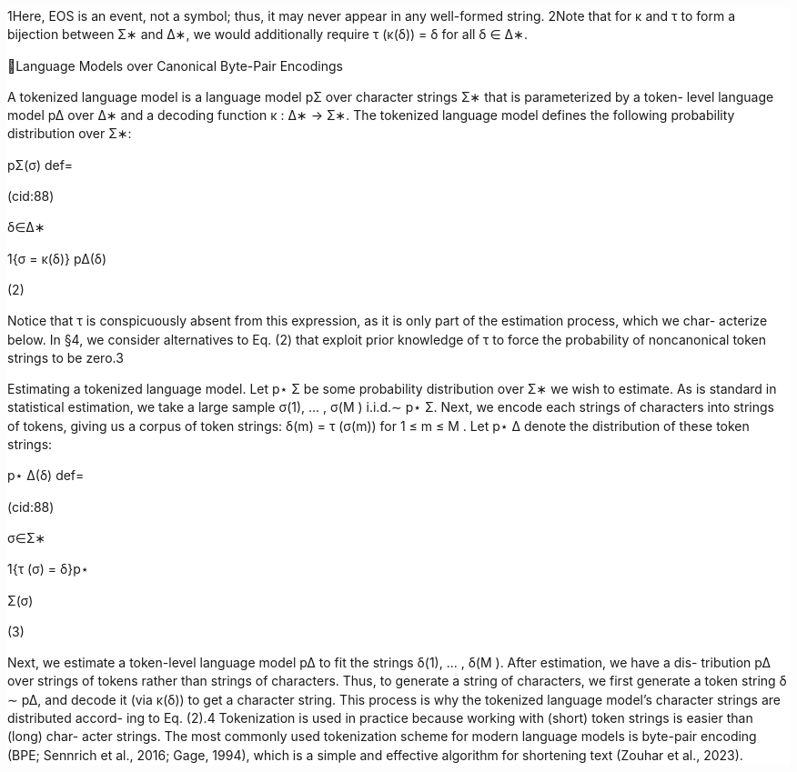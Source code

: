 1Here, EOS is an event, not a symbol; thus, it may never appear in
any well-formed string.
2Note that for κ and τ to form a bijection between Σ∗ and ∆∗, we
would additionally require τ (κ(δ)) = δ for all δ ∈ ∆∗.

Language Models over Canonical Byte-Pair Encodings

A tokenized language model is a language model pΣ
over character strings Σ∗ that is parameterized by a token-
level language model p∆ over ∆∗ and a decoding function
κ : ∆∗ → Σ∗. The tokenized language model defines the
following probability distribution over Σ∗:

pΣ(σ) def=

(cid:88)

δ∈∆∗

1{σ = κ(δ)} p∆(δ)

(2)

Notice that τ is conspicuously absent from this expression,
as it is only part of the estimation process, which we char-
acterize below. In §4, we consider alternatives to Eq. (2)
that exploit prior knowledge of τ to force the probability of
noncanonical token strings to be zero.3

Estimating a tokenized language model. Let p⋆
Σ be some
probability distribution over Σ∗ we wish to estimate. As
is standard in statistical estimation, we take a large sample
σ(1), ... , σ(M ) i.i.d.∼ p⋆
Σ. Next, we encode each strings of
characters into strings of tokens, giving us a corpus of token
strings: δ(m) = τ (σ(m)) for 1 ≤ m ≤ M . Let p⋆
∆ denote
the distribution of these token strings:

p⋆
∆(δ) def=

(cid:88)

σ∈Σ∗

1{τ (σ) = δ}p⋆

Σ(σ)

(3)

Next, we estimate a token-level language model p∆ to fit
the strings δ(1), ... , δ(M ). After estimation, we have a dis-
tribution p∆ over strings of tokens rather than strings of
characters. Thus, to generate a string of characters, we first
generate a token string δ ∼ p∆, and decode it (via κ(δ))
to get a character string. This process is why the tokenized
language model’s character strings are distributed accord-
ing to Eq. (2).4 Tokenization is used in practice because
working with (short) token strings is easier than (long) char-
acter strings. The most commonly used tokenization scheme
for modern language models is byte-pair encoding (BPE;
Sennrich et al., 2016; Gage, 1994), which is a simple and
effective algorithm for shortening text (Zouhar et al., 2023).
